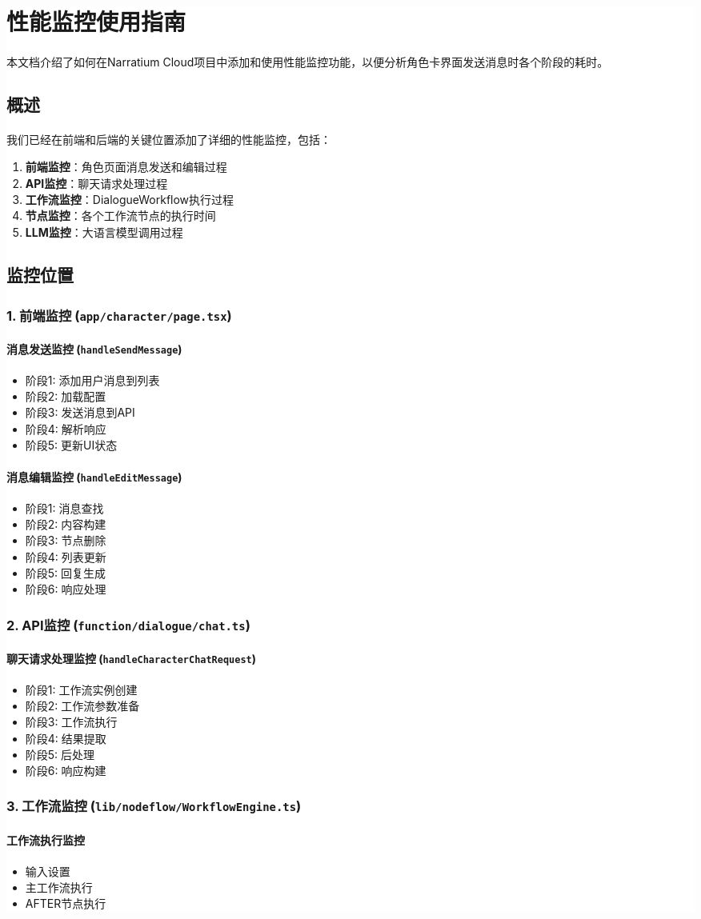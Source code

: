# 性能监控使用指南

本文档介绍了如何在Narratium Cloud项目中添加和使用性能监控功能，以便分析角色卡界面发送消息时各个阶段的耗时。

## 概述

我们已经在前端和后端的关键位置添加了详细的性能监控，包括：

1. **前端监控**：角色页面消息发送和编辑过程
2. **API监控**：聊天请求处理过程
3. **工作流监控**：DialogueWorkflow执行过程
4. **节点监控**：各个工作流节点的执行时间
5. **LLM监控**：大语言模型调用过程

## 监控位置

### 1. 前端监控 (`app/character/page.tsx`)

#### 消息发送监控 (`handleSendMessage`)
- 阶段1: 添加用户消息到列表
- 阶段2: 加载配置
- 阶段3: 发送消息到API
- 阶段4: 解析响应
- 阶段5: 更新UI状态

#### 消息编辑监控 (`handleEditMessage`)
- 阶段1: 消息查找
- 阶段2: 内容构建
- 阶段3: 节点删除
- 阶段4: 列表更新
- 阶段5: 回复生成
- 阶段6: 响应处理

### 2. API监控 (`function/dialogue/chat.ts`)

#### 聊天请求处理监控 (`handleCharacterChatRequest`)
- 阶段1: 工作流实例创建
- 阶段2: 工作流参数准备
- 阶段3: 工作流执行
- 阶段4: 结果提取
- 阶段5: 后处理
- 阶段6: 响应构建

### 3. 工作流监控 (`lib/nodeflow/WorkflowEngine.ts`)

#### 工作流执行监控
- 输入设置
- 主工作流执行
- AFTER节点执行
